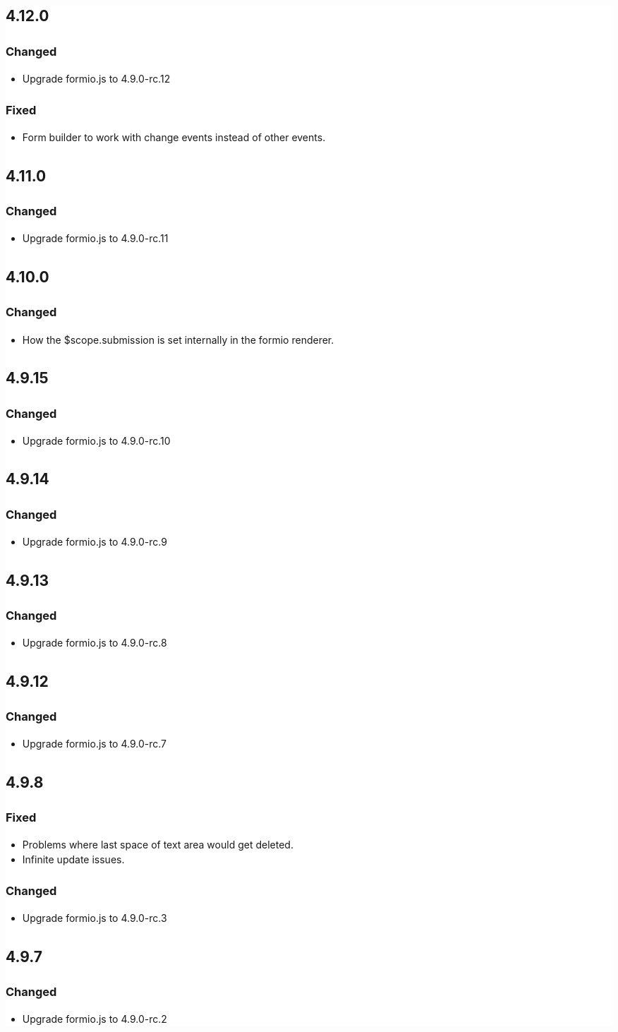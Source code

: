 ## 4.12.0
### Changed
 - Upgrade formio.js to 4.9.0-rc.12
 
### Fixed
 - Form builder to work with change events instead of other events.

## 4.11.0
### Changed
 - Upgrade formio.js to 4.9.0-rc.11

## 4.10.0
### Changed
 - How the $scope.submission is set internally in the formio renderer.

## 4.9.15
### Changed
 - Upgrade formio.js to 4.9.0-rc.10

## 4.9.14
### Changed
 - Upgrade formio.js to 4.9.0-rc.9

## 4.9.13
### Changed
 - Upgrade formio.js to 4.9.0-rc.8

## 4.9.12
### Changed
 - Upgrade formio.js to 4.9.0-rc.7

## 4.9.8
### Fixed
 - Problems where last space of text area would get deleted.
 - Infinite update issues.

### Changed
 - Upgrade formio.js to 4.9.0-rc.3

## 4.9.7
### Changed
 - Upgrade formio.js to 4.9.0-rc.2
